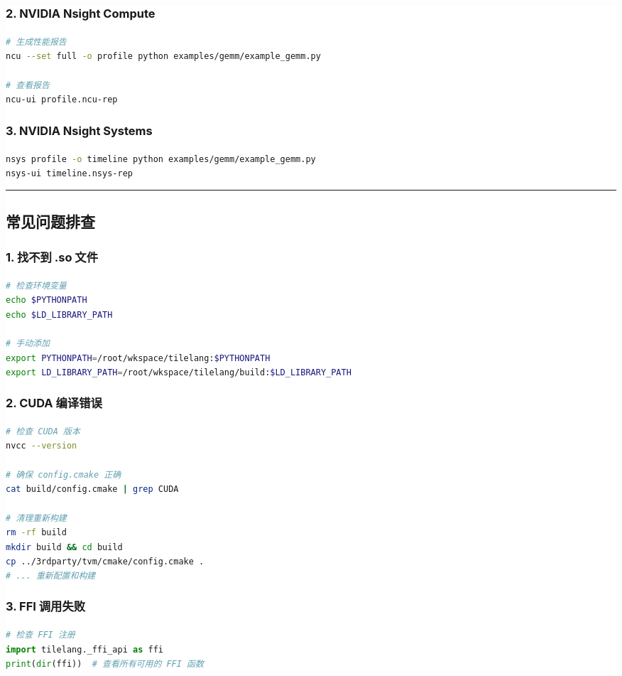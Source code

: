 ### 2. NVIDIA Nsight Compute

```bash
# 生成性能报告
ncu --set full -o profile python examples/gemm/example_gemm.py

# 查看报告
ncu-ui profile.ncu-rep
```

### 3. NVIDIA Nsight Systems

```bash
nsys profile -o timeline python examples/gemm/example_gemm.py
nsys-ui timeline.nsys-rep
```

---

## 常见问题排查

### 1. 找不到 .so 文件

```bash
# 检查环境变量
echo $PYTHONPATH
echo $LD_LIBRARY_PATH

# 手动添加
export PYTHONPATH=/root/wkspace/tilelang:$PYTHONPATH
export LD_LIBRARY_PATH=/root/wkspace/tilelang/build:$LD_LIBRARY_PATH
```

### 2. CUDA 编译错误

```bash
# 检查 CUDA 版本
nvcc --version

# 确保 config.cmake 正确
cat build/config.cmake | grep CUDA

# 清理重新构建
rm -rf build
mkdir build && cd build
cp ../3rdparty/tvm/cmake/config.cmake .
# ... 重新配置和构建
```

### 3. FFI 调用失败

```python
# 检查 FFI 注册
import tilelang._ffi_api as ffi
print(dir(ffi))  # 查看所有可用的 FFI 函数
```
